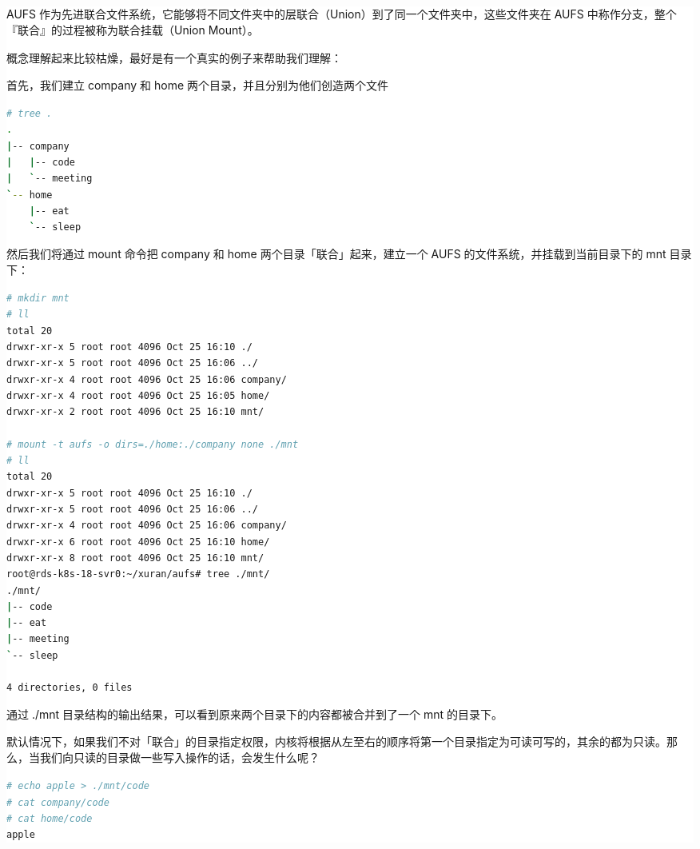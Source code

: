 AUFS 作为先进联合文件系统，它能够将不同文件夹中的层联合（Union）到了同一个文件夹中，这些文件夹在 AUFS 中称作分支，整个『联合』的过程被称为联合挂载（Union Mount）。

概念理解起来比较枯燥，最好是有一个真实的例子来帮助我们理解：

首先，我们建立 company 和 home 两个目录，并且分别为他们创造两个文件

```bash
# tree .
.
|-- company
|   |-- code
|   `-- meeting
`-- home
    |-- eat
    `-- sleep
```

然后我们将通过 mount 命令把 company 和 home 两个目录「联合」起来，建立一个 AUFS 的文件系统，并挂载到当前目录下的 mnt 目录下：

```bash
# mkdir mnt
# ll
total 20
drwxr-xr-x 5 root root 4096 Oct 25 16:10 ./
drwxr-xr-x 5 root root 4096 Oct 25 16:06 ../
drwxr-xr-x 4 root root 4096 Oct 25 16:06 company/
drwxr-xr-x 4 root root 4096 Oct 25 16:05 home/
drwxr-xr-x 2 root root 4096 Oct 25 16:10 mnt/

# mount -t aufs -o dirs=./home:./company none ./mnt
# ll
total 20
drwxr-xr-x 5 root root 4096 Oct 25 16:10 ./
drwxr-xr-x 5 root root 4096 Oct 25 16:06 ../
drwxr-xr-x 4 root root 4096 Oct 25 16:06 company/
drwxr-xr-x 6 root root 4096 Oct 25 16:10 home/
drwxr-xr-x 8 root root 4096 Oct 25 16:10 mnt/
root@rds-k8s-18-svr0:~/xuran/aufs# tree ./mnt/
./mnt/
|-- code
|-- eat
|-- meeting
`-- sleep

4 directories, 0 files
```

通过 ./mnt 目录结构的输出结果，可以看到原来两个目录下的内容都被合并到了一个 mnt 的目录下。

默认情况下，如果我们不对「联合」的目录指定权限，内核将根据从左至右的顺序将第一个目录指定为可读可写的，其余的都为只读。那么，当我们向只读的目录做一些写入操作的话，会发生什么呢？

```bash
# echo apple > ./mnt/code
# cat company/code
# cat home/code
apple
```
